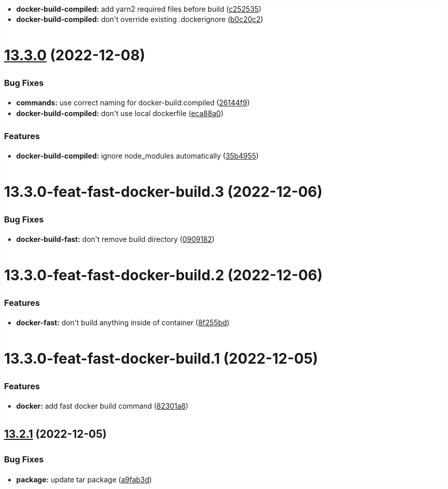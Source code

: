- **docker-build-compiled:** add yarn2 required files before build ([c252535](https://github.com/core-ds/arui-scripts/commit/c2525358e7573e599bbdb20160453cc077f5a083))
- **docker-build-compiled:** don't override existing .dockerignore ([b0c20c2](https://github.com/core-ds/arui-scripts/commit/b0c20c25792edbb5b73cd2bb36725b214cb4aadd))

# [13.3.0](https://github.com/core-ds/arui-scripts/compare/v13.2.1...v13.3.0) (2022-12-08)

### Bug Fixes

- **commands:** use correct naming for docker-build:compiled ([26144f9](https://github.com/core-ds/arui-scripts/commit/26144f9a91b94f5c1063fe6e7cfa9c962fca3dbc))
- **docker-build-compiled:** don't use local dockerfile ([eca88a0](https://github.com/core-ds/arui-scripts/commit/eca88a0efef79fd68c349e5e71add934b2f162c2))

### Features

- **docker-build-compiled:** ignore node_modules automatically ([35b4955](https://github.com/core-ds/arui-scripts/commit/35b49550e73472eb6d38af1af832708c7f0bc271))

# 13.3.0-feat-fast-docker-build.3 (2022-12-06)

### Bug Fixes

- **docker-build-fast:** don't remove build directory ([0909182](https://github.com/core-ds/arui-scripts/commit/09091820f10fffc54702ae6572f6c9a716fe0784))

# 13.3.0-feat-fast-docker-build.2 (2022-12-06)

### Features

- **docker-fast:** don't build anything inside of container ([8f255bd](https://github.com/core-ds/arui-scripts/commit/8f255bd8fb9818a8498bddee71ef83ce4a7ba11b))

# 13.3.0-feat-fast-docker-build.1 (2022-12-05)

### Features

- **docker:** add fast docker build command ([82301a8](https://github.com/core-ds/arui-scripts/commit/82301a8d912476fd5516f94083ccd7c5363f4509))

## [13.2.1](https://github.com/core-ds/arui-scripts/compare/v13.2.0...v13.2.1) (2022-12-05)

### Bug Fixes

- **package:** update tar package ([a9fab3d](https://github.com/core-ds/arui-scripts/commit/a9fab3d6c7e4effe2287d068b9d3ee19a325069e))
